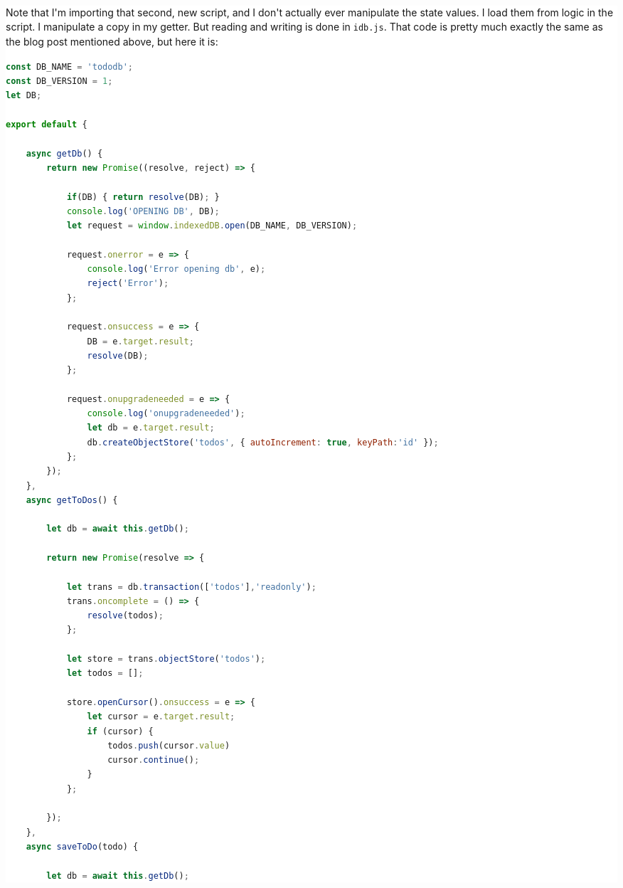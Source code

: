 Note that I'm importing that second, new script, and I don't actually ever manipulate the state values. I load them from logic in the script. I manipulate a copy in my getter. But reading and writing is done in `idb.js`. That code is pretty much exactly the same as the blog post mentioned above, but here it is:

```js
const DB_NAME = 'tododb';
const DB_VERSION = 1;
let DB;

export default {

	async getDb() {
		return new Promise((resolve, reject) => {

			if(DB) { return resolve(DB); }
			console.log('OPENING DB', DB);
			let request = window.indexedDB.open(DB_NAME, DB_VERSION);
			
			request.onerror = e => {
				console.log('Error opening db', e);
				reject('Error');
			};
	
			request.onsuccess = e => {
				DB = e.target.result;
				resolve(DB);
			};
			
			request.onupgradeneeded = e => {
				console.log('onupgradeneeded');
				let db = e.target.result;
				db.createObjectStore('todos', { autoIncrement: true, keyPath:'id' });
			};
		});
	},
	async getToDos() {

		let db = await this.getDb();

		return new Promise(resolve => {

			let trans = db.transaction(['todos'],'readonly');
			trans.oncomplete = () => {
				resolve(todos);
			};
			
			let store = trans.objectStore('todos');
			let todos = [];
			
			store.openCursor().onsuccess = e => {
				let cursor = e.target.result;
				if (cursor) {
					todos.push(cursor.value)
					cursor.continue();
				}
			};

		});
	},
	async saveToDo(todo) {

		let db = await this.getDb();

```